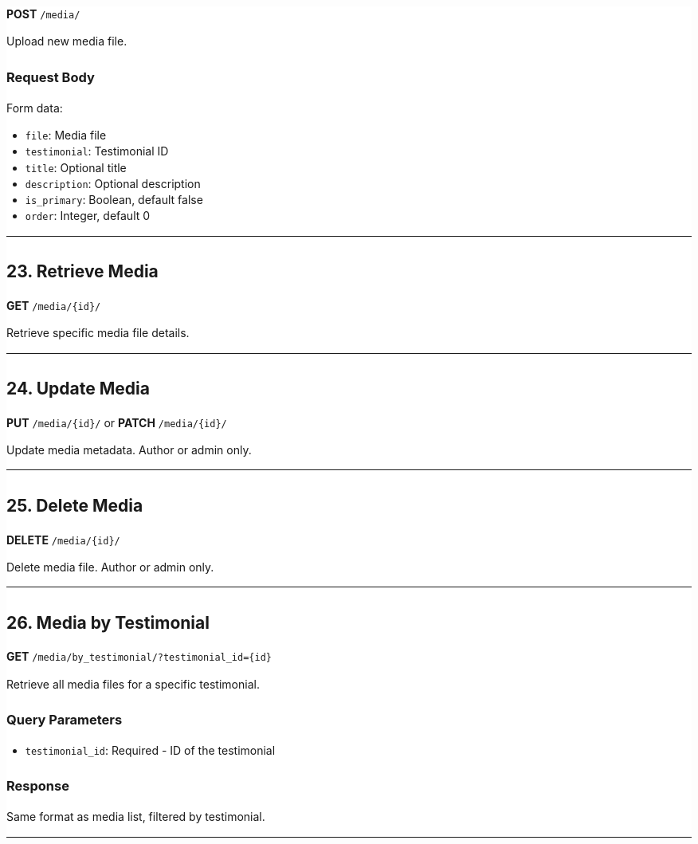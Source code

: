 **POST** `/media/`

Upload new media file.

### Request Body

Form data:
- `file`: Media file
- `testimonial`: Testimonial ID
- `title`: Optional title
- `description`: Optional description
- `is_primary`: Boolean, default false
- `order`: Integer, default 0

---

## 23. Retrieve Media

**GET** `/media/{id}/`

Retrieve specific media file details.

---

## 24. Update Media

**PUT** `/media/{id}/` or **PATCH** `/media/{id}/`

Update media metadata. Author or admin only.

---

## 25. Delete Media

**DELETE** `/media/{id}/`

Delete media file. Author or admin only.

---

## 26. Media by Testimonial

**GET** `/media/by_testimonial/?testimonial_id={id}`

Retrieve all media files for a specific testimonial.

### Query Parameters

- `testimonial_id`: Required - ID of the testimonial

### Response

Same format as media list, filtered by testimonial.

---
